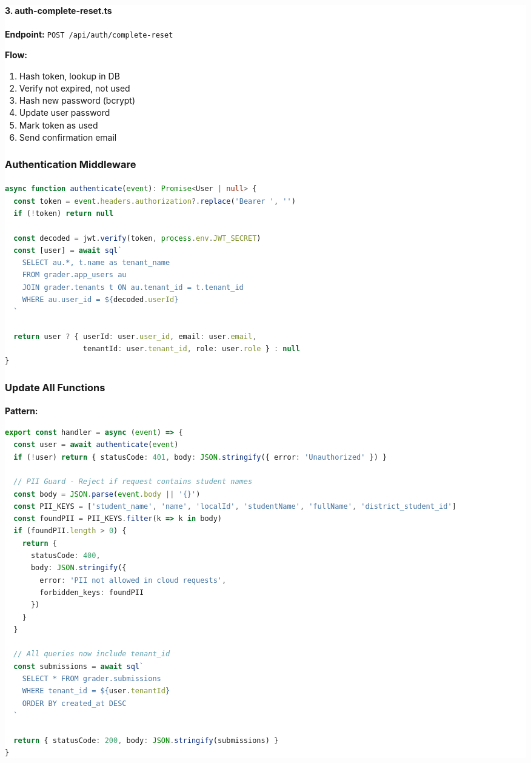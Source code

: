 #### 3. auth-complete-reset.ts
**Endpoint:** `POST /api/auth/complete-reset`

**Flow:**
1. Hash token, lookup in DB
2. Verify not expired, not used
3. Hash new password (bcrypt)
4. Update user password
5. Mark token as used
6. Send confirmation email

### Authentication Middleware

```typescript
async function authenticate(event): Promise<User | null> {
  const token = event.headers.authorization?.replace('Bearer ', '')
  if (!token) return null
  
  const decoded = jwt.verify(token, process.env.JWT_SECRET)
  const [user] = await sql`
    SELECT au.*, t.name as tenant_name
    FROM grader.app_users au
    JOIN grader.tenants t ON au.tenant_id = t.tenant_id
    WHERE au.user_id = ${decoded.userId}
  `
  
  return user ? { userId: user.user_id, email: user.email, 
                  tenantId: user.tenant_id, role: user.role } : null
}
```

### Update All Functions

**Pattern:**
```typescript
export const handler = async (event) => {
  const user = await authenticate(event)
  if (!user) return { statusCode: 401, body: JSON.stringify({ error: 'Unauthorized' }) }
  
  // PII Guard - Reject if request contains student names
  const body = JSON.parse(event.body || '{}')
  const PII_KEYS = ['student_name', 'name', 'localId', 'studentName', 'fullName', 'district_student_id']
  const foundPII = PII_KEYS.filter(k => k in body)
  if (foundPII.length > 0) {
    return {
      statusCode: 400,
      body: JSON.stringify({ 
        error: 'PII not allowed in cloud requests',
        forbidden_keys: foundPII 
      })
    }
  }

  // All queries now include tenant_id
  const submissions = await sql`
    SELECT * FROM grader.submissions
    WHERE tenant_id = ${user.tenantId}
    ORDER BY created_at DESC
  `
  
  return { statusCode: 200, body: JSON.stringify(submissions) }
}
```
